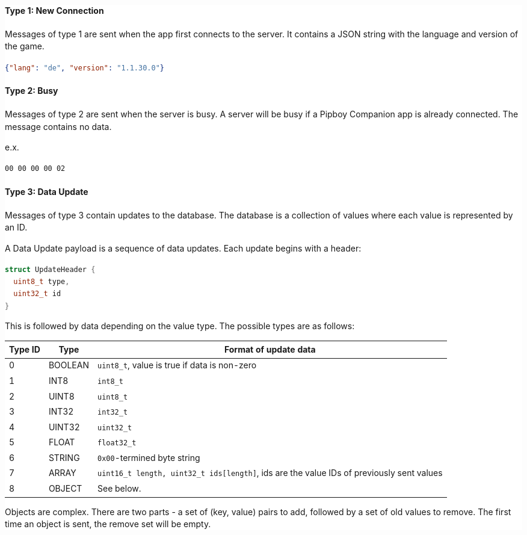 #### Type 1: New Connection

Messages of type 1 are sent when the app first connects to the server. It contains a JSON string with the language and version of the game.

```JSON
{"lang": "de", "version": "1.1.30.0"}
```

#### Type 2: Busy

Messages of type 2 are sent when the server is busy. A server will be busy if a Pipboy Companion app is already connected. The message contains no data.

e.x.
```
00 00 00 00 02
```

#### Type 3: Data Update

Messages of type 3 contain updates to the database.
The database is a collection of values where each value is represented by an ID.

A Data Update payload is a sequence of data updates. Each update begins with a header:

```C
struct UpdateHeader {
  uint8_t type,
  uint32_t id
}
```

This is followed by data depending on the value type. The possible types are as follows:

| Type ID | Type     | Format of update data                                                                    |
| ------- | -------- | ---------------------------------------------------------------------------------------- |
| 0       | BOOLEAN  | `uint8_t`, value is true if data is non-zero                                             |
| 1       | INT8     | `int8_t`                                                                                 |
| 2       | UINT8    | `uint8_t`                                                                                |
| 3       | INT32    | `int32_t`                                                                                |
| 4       | UINT32   | `uint32_t`                                                                               |
| 5       | FLOAT    | `float32_t`                                                                              |
| 6       | STRING   | `0x00`-termined byte string                                                              |
| 7       | ARRAY    | `uint16_t length, uint32_t ids[length]`, ids are the value IDs of previously sent values |
| 8       | OBJECT   | See below.                                                                               |

Objects are complex. There are two parts - a set of (key, value) pairs to add, followed by a set of old values to remove.
The first time an object is sent, the remove set will be empty.
